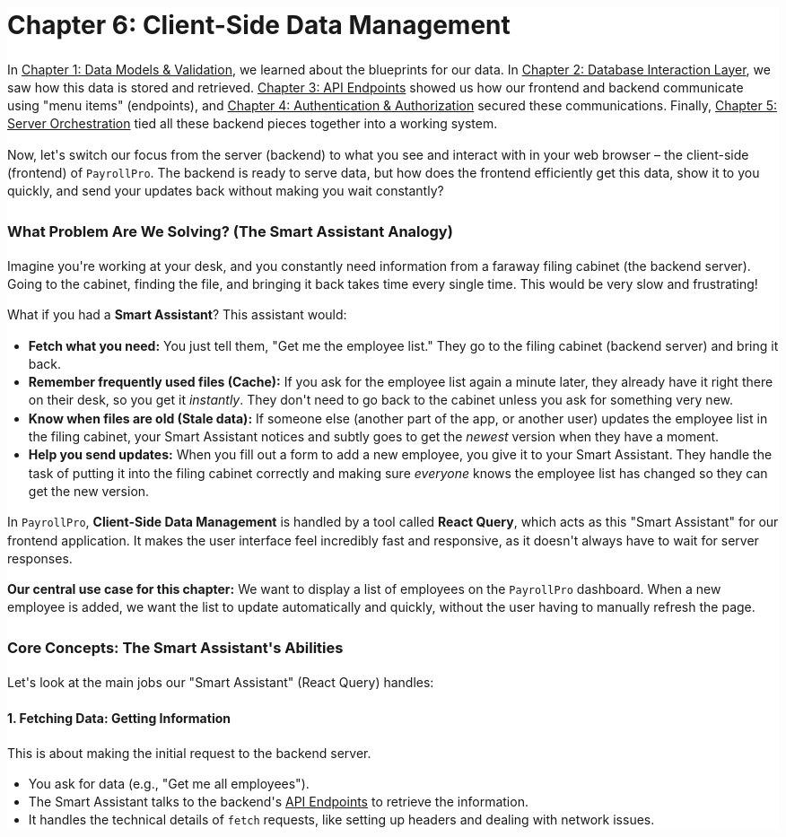 # Chapter 6: Client-Side Data Management

In [Chapter 1: Data Models & Validation](01_data_models___validation_.md), we learned about the blueprints for our data. In [Chapter 2: Database Interaction Layer](02_database_interaction_layer_.md), we saw how this data is stored and retrieved. [Chapter 3: API Endpoints](03_api_endpoints_.md) showed us how our frontend and backend communicate using "menu items" (endpoints), and [Chapter 4: Authentication & Authorization](04_authentication___authorization_.md) secured these communications. Finally, [Chapter 5: Server Orchestration](05_server_orchestration_.md) tied all these backend pieces together into a working system.

Now, let's switch our focus from the server (backend) to what you see and interact with in your web browser – the client-side (frontend) of `PayrollPro`. The backend is ready to serve data, but how does the frontend efficiently get this data, show it to you quickly, and send your updates back without making you wait constantly?

### What Problem Are We Solving? (The Smart Assistant Analogy)

Imagine you're working at your desk, and you constantly need information from a faraway filing cabinet (the backend server). Going to the cabinet, finding the file, and bringing it back takes time every single time. This would be very slow and frustrating!

What if you had a **Smart Assistant**? This assistant would:
*   **Fetch what you need:** You just tell them, "Get me the employee list." They go to the filing cabinet (backend server) and bring it back.
*   **Remember frequently used files (Cache):** If you ask for the employee list again a minute later, they already have it right there on their desk, so you get it *instantly*. They don't need to go back to the cabinet unless you ask for something very new.
*   **Know when files are old (Stale data):** If someone else (another part of the app, or another user) updates the employee list in the filing cabinet, your Smart Assistant notices and subtly goes to get the *newest* version when they have a moment.
*   **Help you send updates:** When you fill out a form to add a new employee, you give it to your Smart Assistant. They handle the task of putting it into the filing cabinet correctly and making sure *everyone* knows the employee list has changed so they can get the new version.

In `PayrollPro`, **Client-Side Data Management** is handled by a tool called **React Query**, which acts as this "Smart Assistant" for our frontend application. It makes the user interface feel incredibly fast and responsive, as it doesn't always have to wait for server responses.

**Our central use case for this chapter:** We want to display a list of employees on the `PayrollPro` dashboard. When a new employee is added, we want the list to update automatically and quickly, without the user having to manually refresh the page.

### Core Concepts: The Smart Assistant's Abilities

Let's look at the main jobs our "Smart Assistant" (React Query) handles:

#### 1. Fetching Data: Getting Information

This is about making the initial request to the backend server.
*   You ask for data (e.g., "Get me all employees").
*   The Smart Assistant talks to the backend's [API Endpoints](03_api_endpoints_.md) to retrieve the information.
*   It handles the technical details of `fetch` requests, like setting up headers and dealing with network issues.
